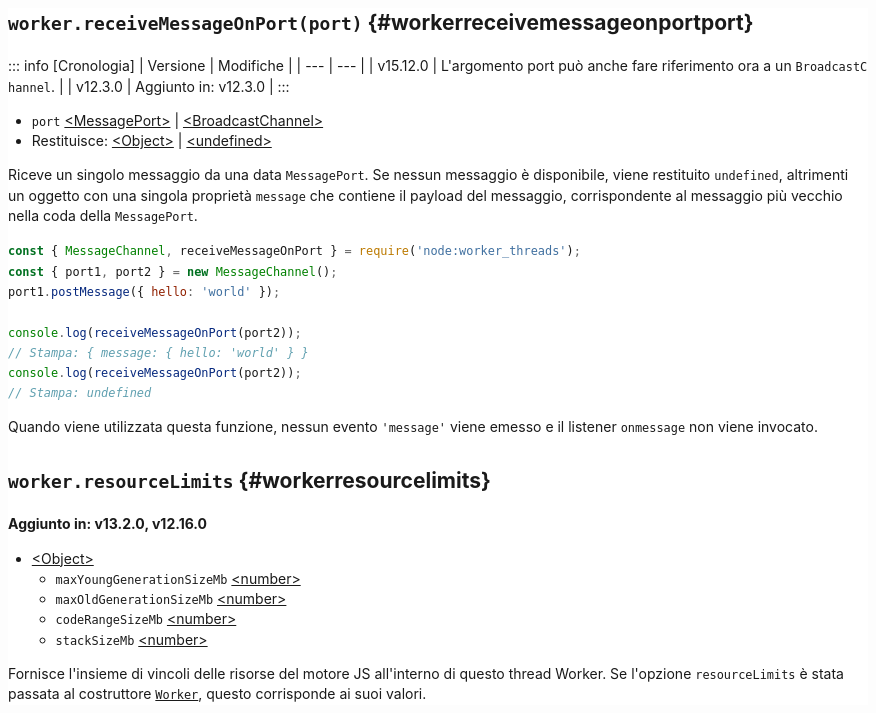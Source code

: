 
## `worker.receiveMessageOnPort(port)` {#workerreceivemessageonportport}


::: info [Cronologia]
| Versione | Modifiche |
| --- | --- |
| v15.12.0 | L'argomento port può anche fare riferimento ora a un `BroadcastChannel`. |
| v12.3.0 | Aggiunto in: v12.3.0 |
:::

-  `port` [\<MessagePort\>](/it/nodejs/api/worker_threads#class-messageport) | [\<BroadcastChannel\>](/it/nodejs/api/worker_threads#class-broadcastchannel-extends-eventtarget) 
-  Restituisce: [\<Object\>](https://developer.mozilla.org/en-US/docs/Web/JavaScript/Reference/Global_Objects/Object) | [\<undefined\>](https://developer.mozilla.org/en-US/docs/Web/JavaScript/Data_structures#Undefined_type) 

Riceve un singolo messaggio da una data `MessagePort`. Se nessun messaggio è disponibile, viene restituito `undefined`, altrimenti un oggetto con una singola proprietà `message` che contiene il payload del messaggio, corrispondente al messaggio più vecchio nella coda della `MessagePort`.

```js [ESM]
const { MessageChannel, receiveMessageOnPort } = require('node:worker_threads');
const { port1, port2 } = new MessageChannel();
port1.postMessage({ hello: 'world' });

console.log(receiveMessageOnPort(port2));
// Stampa: { message: { hello: 'world' } }
console.log(receiveMessageOnPort(port2));
// Stampa: undefined
```
Quando viene utilizzata questa funzione, nessun evento `'message'` viene emesso e il listener `onmessage` non viene invocato.

## `worker.resourceLimits` {#workerresourcelimits}

**Aggiunto in: v13.2.0, v12.16.0**

- [\<Object\>](https://developer.mozilla.org/en-US/docs/Web/JavaScript/Reference/Global_Objects/Object) 
    - `maxYoungGenerationSizeMb` [\<number\>](https://developer.mozilla.org/en-US/docs/Web/JavaScript/Data_structures#Number_type)
    - `maxOldGenerationSizeMb` [\<number\>](https://developer.mozilla.org/en-US/docs/Web/JavaScript/Data_structures#Number_type)
    - `codeRangeSizeMb` [\<number\>](https://developer.mozilla.org/en-US/docs/Web/JavaScript/Data_structures#Number_type)
    - `stackSizeMb` [\<number\>](https://developer.mozilla.org/en-US/docs/Web/JavaScript/Data_structures#Number_type)
  
 

Fornisce l'insieme di vincoli delle risorse del motore JS all'interno di questo thread Worker. Se l'opzione `resourceLimits` è stata passata al costruttore [`Worker`](/it/nodejs/api/worker_threads#class-worker), questo corrisponde ai suoi valori.
